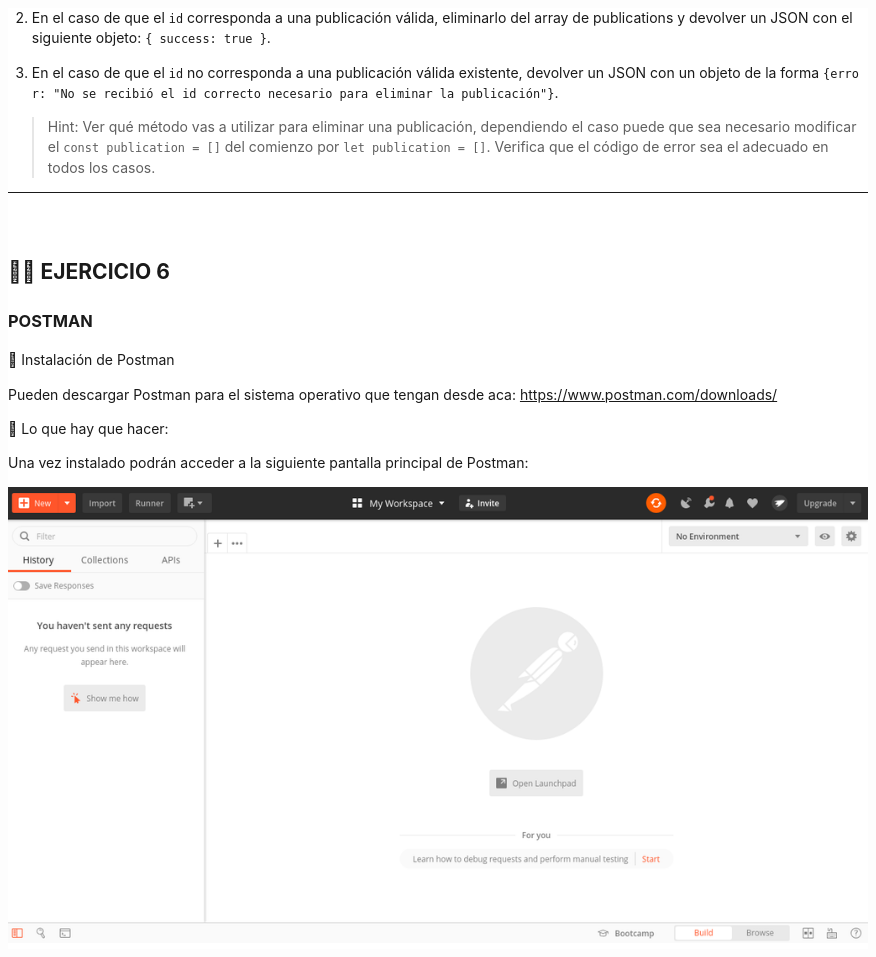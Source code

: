 2. En el caso de que el `id` corresponda a una publicación válida, eliminarlo del array de publications y devolver un JSON con el siguiente objeto: `{ success: true }`.

3. En el caso de que el `id` no corresponda a una publicación válida existente, devolver un JSON con un objeto de la forma `{error: "No se recibió el id correcto necesario para eliminar la publicación"}`.

> Hint: Ver qué método vas a utilizar para eliminar una publicación, dependiendo el caso puede que sea necesario modificar el `const publication = []` del comienzo por `let publication = []`. Verifica que el código de error sea el adecuado en todos los casos.

---

<br />

## **👩‍💻 EJERCICIO 6**

### **POSTMAN**

📍 Instalación de Postman

Pueden descargar Postman para el sistema operativo que tengan desde aca: https://www.postman.com/downloads/

📍 Lo que hay que hacer:

Una vez instalado podrán acceder a la siguiente pantalla principal de Postman:

<p align="center">
  <img src="./img/pantalla-inicial.png" alt="Img" />
</p>
